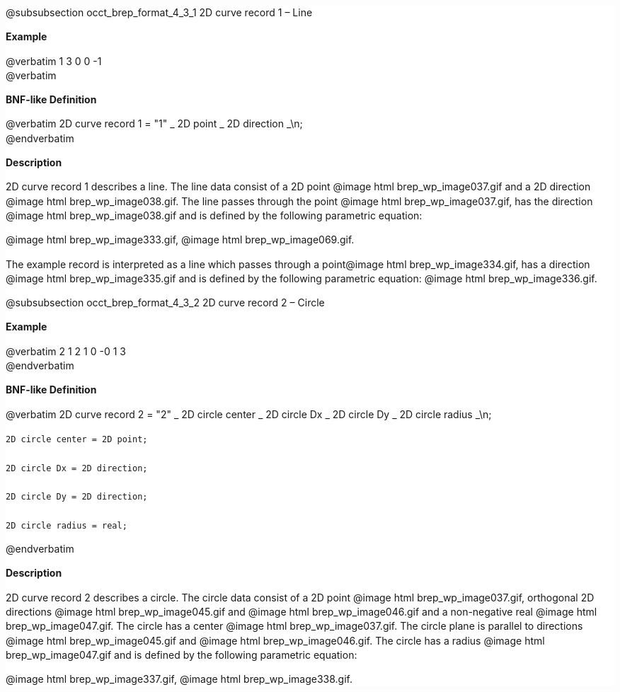 @subsubsection occt_brep_format_4_3_1 2D curve record 1 – Line
 
**Example**  

@verbatim
    1 3 0 0 -1   
@verbatim
 
**BNF-like Definition**

@verbatim
    2D curve record 1 = "1" _ 2D  point _ 2D direction _\n;  
@endverbatim
 
**Description**  
 
2D curve record 1 describes a line. The line  data consist of a 2D point @image html brep_wp_image037.gif and a 2D direction @image html brep_wp_image038.gif. The line passes through the point  @image html brep_wp_image037.gif, has the  direction @image html brep_wp_image038.gif and  is defined by the following parametric equation:  
 
@image html brep_wp_image333.gif, @image html brep_wp_image069.gif.  
 
The example record is interpreted as a line which  passes through a point@image html brep_wp_image334.gif, has a direction @image html brep_wp_image335.gif and is defined by the  following parametric equation: @image html brep_wp_image336.gif.  
 
 
@subsubsection occt_brep_format_4_3_2 2D curve record 2 – Circle
 
**Example**  

@verbatim
    2 1 2 1 0 -0 1 3  
@endverbatim
 
**BNF-like Definition**

@verbatim
    2D curve record 2 = "2" _ 2D  circle center _ 2D circle Dx _ 2D circle Dy  _ 2D circle radius _\n;  
     
    2D circle center = 2D point;  
     
    2D circle Dx = 2D direction;  
     
    2D circle Dy = 2D direction;  
     
    2D circle radius = real;  
@endverbatim
 
**Description**  
 
2D curve record 2 describes a circle. The  circle data consist of a 2D point @image html brep_wp_image037.gif, orthogonal 2D directions @image html brep_wp_image045.gif and @image html brep_wp_image046.gif and a non-negative  real @image html brep_wp_image047.gif. The  circle has a center @image html brep_wp_image037.gif. The circle plane is parallel to  directions @image html brep_wp_image045.gif and  @image html brep_wp_image046.gif. The  circle has a radius @image html brep_wp_image047.gif and is defined by the following  parametric equation:  
 
@image html brep_wp_image337.gif, @image html brep_wp_image338.gif.  
 